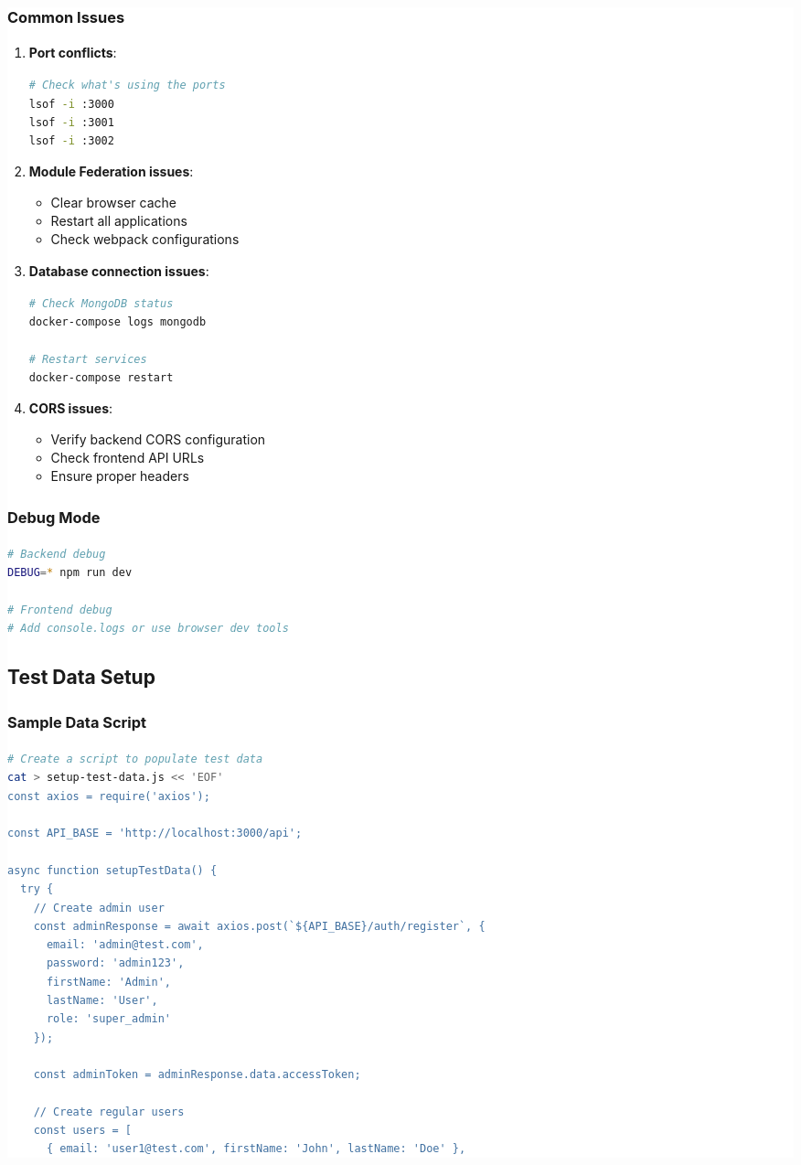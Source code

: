 ### Common Issues

1. **Port conflicts**:
   ```bash
   # Check what's using the ports
   lsof -i :3000
   lsof -i :3001
   lsof -i :3002
   ```

2. **Module Federation issues**:
   - Clear browser cache
   - Restart all applications
   - Check webpack configurations

3. **Database connection issues**:
   ```bash
   # Check MongoDB status
   docker-compose logs mongodb
   
   # Restart services
   docker-compose restart
   ```

4. **CORS issues**:
   - Verify backend CORS configuration
   - Check frontend API URLs
   - Ensure proper headers

### Debug Mode

```bash
# Backend debug
DEBUG=* npm run dev

# Frontend debug
# Add console.logs or use browser dev tools
```

## Test Data Setup

### Sample Data Script

```bash
# Create a script to populate test data
cat > setup-test-data.js << 'EOF'
const axios = require('axios');

const API_BASE = 'http://localhost:3000/api';

async function setupTestData() {
  try {
    // Create admin user
    const adminResponse = await axios.post(`${API_BASE}/auth/register`, {
      email: 'admin@test.com',
      password: 'admin123',
      firstName: 'Admin',
      lastName: 'User',
      role: 'super_admin'
    });

    const adminToken = adminResponse.data.accessToken;

    // Create regular users
    const users = [
      { email: 'user1@test.com', firstName: 'John', lastName: 'Doe' },
```